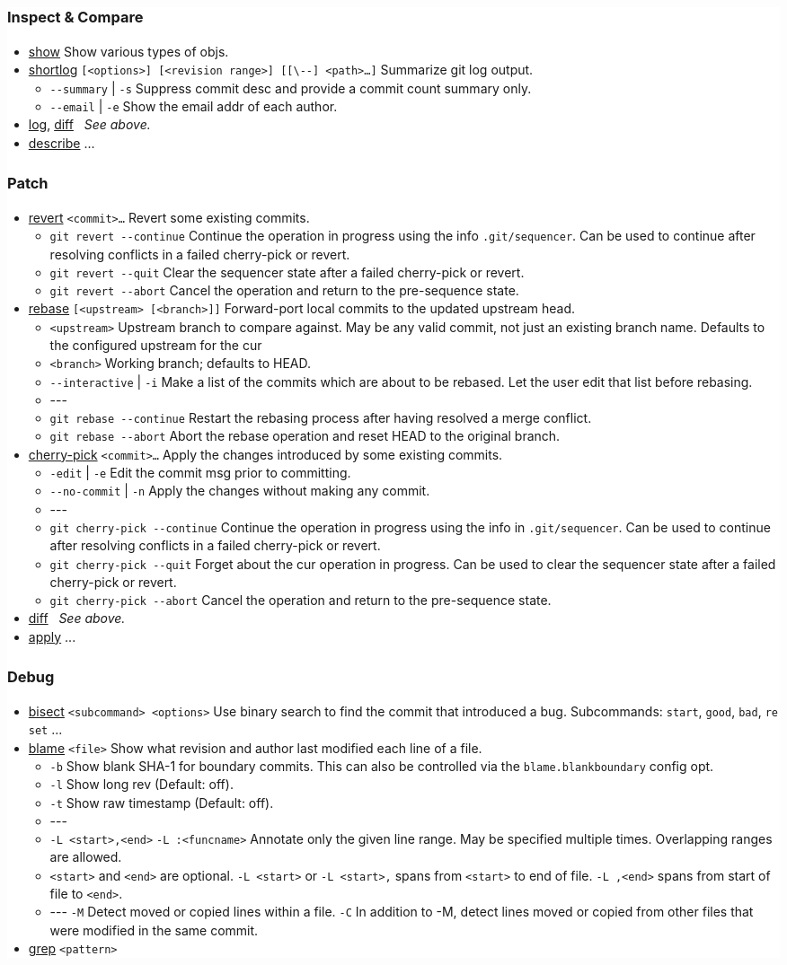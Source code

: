 ### Inspect & Compare

- [show](http://git-scm.com/docs/git-show)
    Show various types of objs.
- [shortlog](http://git-scm.com/docs/git-shortlog) `[<options>] [<revision range>] [[\--] <path>…]`
    Summarize git log output.
    - `--summary` | `-s` Suppress commit desc and provide a commit count summary only.
    - `--email` | `-e` Show the email addr of each author.
- [log](http://git-scm.com/docs/git-log), [diff](http://git-scm.com/docs/git-diff) &nbsp; *See above.*
- [describe](http://git-scm.com/docs/git-describe) ...

### Patch

- [revert](http://git-scm.com/docs/git-revert) `<commit>…`
    Revert some existing commits.
    - `git revert --continue` Continue the operation in progress using the info `.git/sequencer`. Can be used to continue after resolving conflicts in a failed cherry-pick or revert.
    - `git revert --quit` Clear the sequencer state after a failed cherry-pick or revert.
    - `git revert --abort` Cancel the operation and return to the pre-sequence state.
- [rebase](http://git-scm.com/docs/git-rebase) `[<upstream> [<branch>]]`
    Forward-port local commits to the updated upstream head.
    - `<upstream>` Upstream branch to compare against. May be any valid commit, not just an existing branch name. Defaults to the configured upstream for the cur
    - `<branch>` Working branch; defaults to HEAD.
    - `--interactive` | `-i` Make a list of the commits which are about to be rebased. Let the user edit that list before rebasing.
    - \-\-\-
    - `git rebase --continue` Restart the rebasing process after having resolved a merge conflict.
    - `git rebase --abort` Abort the rebase operation and reset HEAD to the original branch.
- [cherry-pick](http://git-scm.com/docs/git-cherry-pick) `<commit>…`
    Apply the changes introduced by some existing commits.
    - `-edit` | `-e` Edit the commit msg prior to committing.
    - `--no-commit` | `-n` Apply the changes without making any commit.
    - \-\-\-
    - `git cherry-pick --continue` Continue the operation in progress using the info in `.git/sequencer`. Can be used to continue after resolving conflicts in a failed cherry-pick or revert.
    - `git cherry-pick --quit` Forget about the cur operation in progress. Can be used to clear the sequencer state after a failed cherry-pick or revert.
    - `git cherry-pick --abort` Cancel the operation and return to the pre-sequence state.
- [diff](http://git-scm.com/docs/git-diff) &nbsp; *See above.*
- [apply](http://git-scm.com/docs/git-apply) ...

### Debug

- [bisect](http://git-scm.com/docs/git-bisect) `<subcommand> <options>`
    Use binary search to find the commit that introduced a bug.
    Subcommands: `start`, `good`, `bad`, `reset` ...
- [blame](http://git-scm.com/docs/git-blame) `<file>`
    Show what revision and author last modified each line of a file.
    - `-b` Show blank SHA-1 for boundary commits. This can also be controlled via the `blame.blankboundary` config opt.
    - `-l` Show long rev (Default: off).
    - `-t` Show raw timestamp (Default: off).
    - \-\-\-
    - `-L <start>,<end>` `-L :<funcname>` Annotate only the given line range. May be specified multiple times. Overlapping ranges are allowed.
    - `<start>` and `<end>` are optional. `-L <start>` or `-L <start>,` spans from `<start>` to end of file. `-L ,<end>` spans from start of file to `<end>`.
    - \-\-\-
    `-M` Detect moved or copied lines within a file.
    `-C` In addition to -M, detect lines moved or copied from other files that were modified in the same commit.
- [grep](http://git-scm.com/docs/git-grep) `<pattern>`